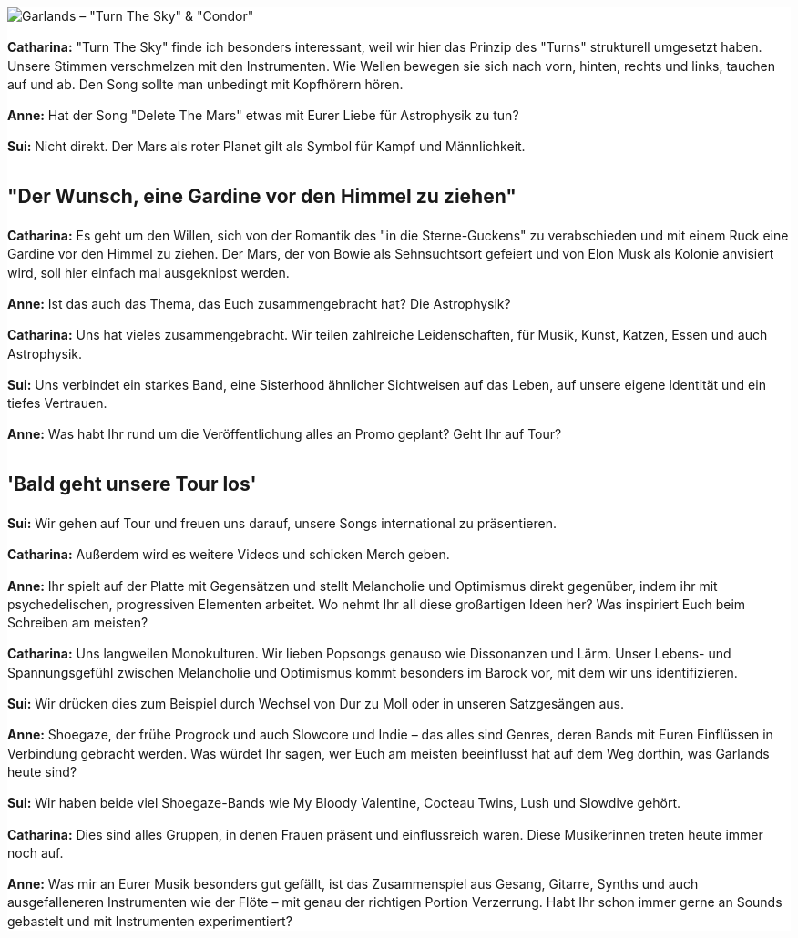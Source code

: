 ![Garlands – "Turn The Sky" & "Condor"](https://storage.googleapis.com/cardamonchai-media/2024-05-03/garlands-cover-soundsvegan-com-jpg-imagine-f8f8f8_c9c0bc_440_440/640.webp 'Garlands – "Turn The Sky" & "Condor"')

**Catharina:** "Turn The Sky" finde ich besonders interessant, weil wir hier das Prinzip des "Turns" strukturell umgesetzt haben. Unsere Stimmen verschmelzen mit den Instrumenten. Wie Wellen bewegen sie sich nach vorn, hinten, rechts und links, tauchen auf und ab. Den Song sollte man unbedingt mit Kopfhörern hören.

**Anne:** Hat der Song "Delete The Mars" etwas mit Eurer Liebe für Astrophysik zu tun?

**Sui:** Nicht direkt. Der Mars als roter Planet gilt als Symbol für Kampf und Männlichkeit.

## "Der Wunsch, eine Gardine vor den Himmel zu ziehen"

**Catharina:** Es geht um den Willen, sich von der Romantik des "in die Sterne-Guckens" zu verabschieden und mit einem Ruck eine Gardine vor den Himmel zu ziehen. Der Mars, der von Bowie als Sehnsuchtsort gefeiert und von Elon Musk als Kolonie anvisiert wird, soll hier einfach mal ausgeknipst werden.

**Anne:** Ist das auch das Thema, das Euch zusammengebracht hat? Die Astrophysik?

**Catharina:** Uns hat vieles zusammengebracht. Wir teilen zahlreiche Leidenschaften, für Musik, Kunst, Katzen, Essen und auch Astrophysik.

**Sui:** Uns verbindet ein starkes Band, eine Sisterhood ähnlicher Sichtweisen auf das Leben, auf unsere eigene Identität und ein tiefes Vertrauen.

**Anne:** Was habt Ihr rund um die Veröffentlichung alles an Promo geplant? Geht Ihr auf Tour?

## 'Bald geht unsere Tour los'

**Sui:** Wir gehen auf Tour und freuen uns darauf, unsere Songs international zu präsentieren.

**Catharina:** Außerdem wird es weitere Videos und schicken Merch geben.

**Anne:** Ihr spielt auf der Platte mit Gegensätzen und stellt Melancholie und Optimismus direkt gegenüber, indem ihr mit psychedelischen, progressiven Elementen arbeitet. Wo nehmt Ihr all diese großartigen Ideen her? Was inspiriert Euch beim Schreiben am meisten?

**Catharina:** Uns langweilen Monokulturen. Wir lieben Popsongs genauso wie Dissonanzen und Lärm. Unser Lebens- und Spannungsgefühl zwischen Melancholie und Optimismus kommt besonders im Barock vor, mit dem wir uns identifizieren.

**Sui:** Wir drücken dies zum Beispiel durch Wechsel von Dur zu Moll oder in unseren Satzgesängen aus.

**Anne:** Shoegaze, der frühe Progrock und auch Slowcore und Indie – das alles sind Genres, deren Bands mit Euren Einflüssen in Verbindung gebracht werden. Was würdet Ihr sagen, wer Euch am meisten beeinflusst hat auf dem Weg dorthin, was Garlands heute sind?

**Sui:** Wir haben beide viel Shoegaze-Bands wie My Bloody Valentine, Cocteau Twins, Lush und Slowdive gehört.

**Catharina:** Dies sind alles Gruppen, in denen Frauen präsent und einflussreich waren. Diese Musikerinnen treten heute immer noch auf.

**Anne:** Was mir an Eurer Musik besonders gut gefällt, ist das Zusammenspiel aus Gesang, Gitarre, Synths und auch ausgefalleneren Instrumenten wie der Flöte – mit genau der richtigen Portion Verzerrung. Habt Ihr schon immer gerne an Sounds gebastelt und mit Instrumenten experimentiert?
